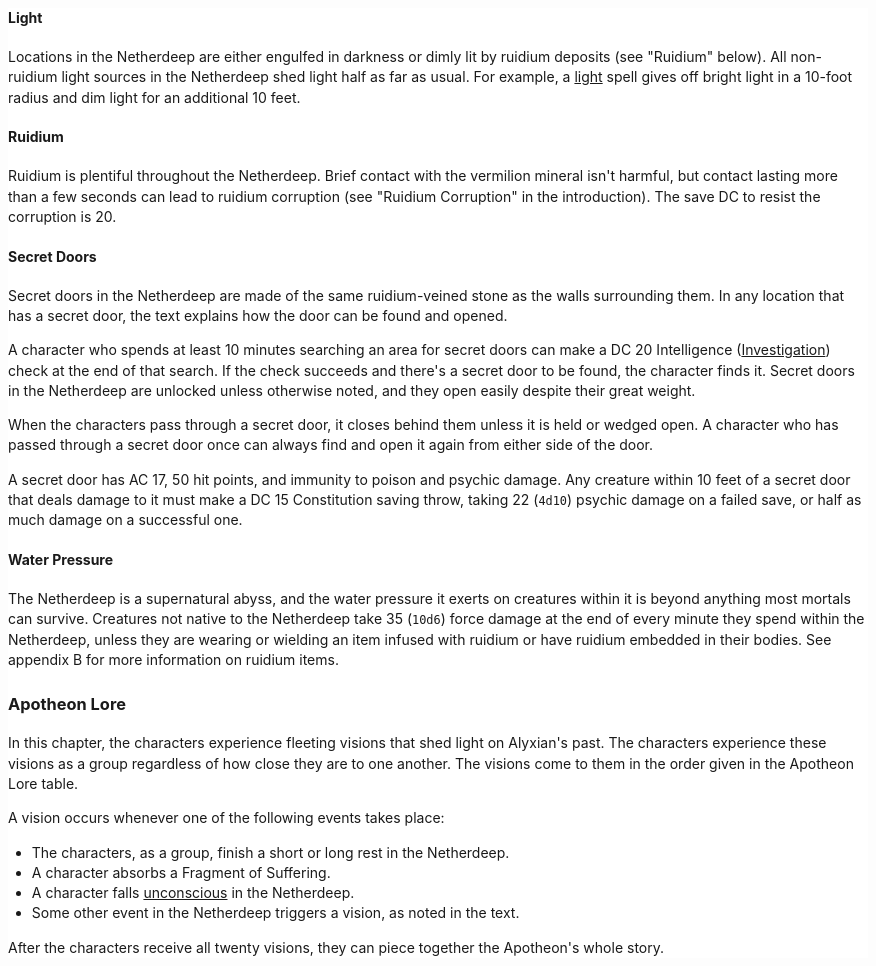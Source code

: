 #### Light

Locations in the Netherdeep are either engulfed in darkness or dimly lit by ruidium deposits (see "Ruidium" below). All non-ruidium light sources in the Netherdeep shed light half as far as usual. For example, a [light](/3-Mechanics/CLI/spells/light.md) spell gives off bright light in a 10-foot radius and dim light for an additional 10 feet.

#### Ruidium

Ruidium is plentiful throughout the Netherdeep. Brief contact with the vermilion mineral isn't harmful, but contact lasting more than a few seconds can lead to ruidium corruption (see "Ruidium Corruption" in the introduction). The save DC to resist the corruption is 20.

#### Secret Doors

Secret doors in the Netherdeep are made of the same ruidium-veined stone as the walls surrounding them. In any location that has a secret door, the text explains how the door can be found and opened.

A character who spends at least 10 minutes searching an area for secret doors can make a DC 20 Intelligence ([Investigation](/3-Mechanics/CLI/rules/skills.md#Investigation)) check at the end of that search. If the check succeeds and there's a secret door to be found, the character finds it. Secret doors in the Netherdeep are unlocked unless otherwise noted, and they open easily despite their great weight.

When the characters pass through a secret door, it closes behind them unless it is held or wedged open. A character who has passed through a secret door once can always find and open it again from either side of the door.

A secret door has AC 17, 50 hit points, and immunity to poison and psychic damage. Any creature within 10 feet of a secret door that deals damage to it must make a DC 15 Constitution saving throw, taking 22 (`4d10`) psychic damage on a failed save, or half as much damage on a successful one.

#### Water Pressure

The Netherdeep is a supernatural abyss, and the water pressure it exerts on creatures within it is beyond anything most mortals can survive. Creatures not native to the Netherdeep take 35 (`10d6`) force damage at the end of every minute they spend within the Netherdeep, unless they are wearing or wielding an item infused with ruidium or have ruidium embedded in their bodies. See appendix B for more information on ruidium items.

### Apotheon Lore

In this chapter, the characters experience fleeting visions that shed light on Alyxian's past. The characters experience these visions as a group regardless of how close they are to one another. The visions come to them in the order given in the Apotheon Lore table.

A vision occurs whenever one of the following events takes place:

- The characters, as a group, finish a short or long rest in the Netherdeep.  
- A character absorbs a Fragment of Suffering.  
- A character falls [unconscious](/3-Mechanics/CLI/rules/conditions.md#unconscious) in the Netherdeep.  
- Some other event in the Netherdeep triggers a vision, as noted in the text.  

After the characters receive all twenty visions, they can piece together the Apotheon's whole story.
